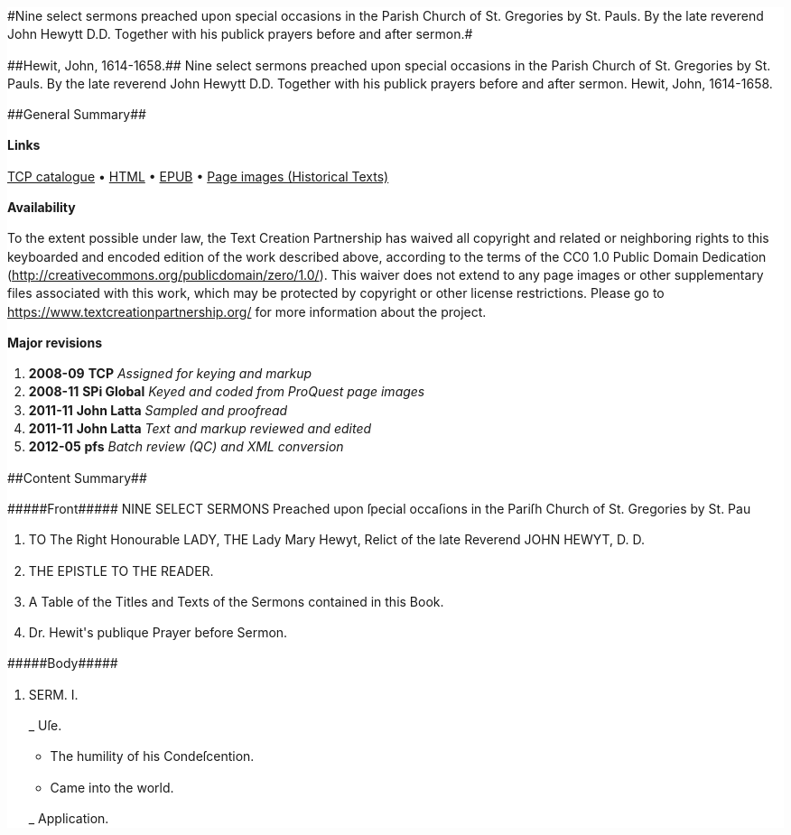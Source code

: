 #Nine select sermons preached upon special occasions in the Parish Church of St. Gregories by St. Pauls. By the late reverend John Hewytt D.D. Together with his publick prayers before and after sermon.#

##Hewit, John, 1614-1658.##
Nine select sermons preached upon special occasions in the Parish Church of St. Gregories by St. Pauls. By the late reverend John Hewytt D.D. Together with his publick prayers before and after sermon.
Hewit, John, 1614-1658.

##General Summary##

**Links**

[TCP catalogue](http://www.ota.ox.ac.uk/tcp/)  • 
[HTML](http://tei.it.ox.ac.uk/tcp/Texts-HTML/free/A86/A86269.html)  • 
[EPUB](http://tei.it.ox.ac.uk/tcp/Texts-EPUB/free/A86/A86269.epub) • 
[Page images (Historical Texts)](https://historicaltexts.jisc.ac.uk/eebo-99896415e)

**Availability**

To the extent possible under law, the Text Creation Partnership has waived all copyright and related or neighboring rights to this keyboarded and encoded edition of the work described above, according to the terms of the CC0 1.0 Public Domain Dedication (http://creativecommons.org/publicdomain/zero/1.0/). This waiver does not extend to any page images or other supplementary files associated with this work, which may be protected by copyright or other license restrictions. Please go to https://www.textcreationpartnership.org/ for more information about the project.

**Major revisions**

1. __2008-09__ __TCP__ *Assigned for keying and markup*
1. __2008-11__ __SPi Global__ *Keyed and coded from ProQuest page images*
1. __2011-11__ __John Latta__ *Sampled and proofread*
1. __2011-11__ __John Latta__ *Text and markup reviewed and edited*
1. __2012-05__ __pfs__ *Batch review (QC) and XML conversion*

##Content Summary##

#####Front#####
NINE SELECT SERMONS Preached upon ſpecial occaſions in the Pariſh Church of St. Gregories by St. Pau
1. TO The Right Honourable LADY, THE Lady Mary Hewyt, Relict of the late Reverend JOHN HEWYT, D. D.

1. THE EPISTLE TO THE READER.

1. A Table of the Titles and Texts of the Sermons contained in this Book.

1. Dr. Hewit's publique Prayer before Sermon.

#####Body#####

1. SERM. I.

    _ Uſe.

      * The humility of his Condeſcention.

      * Came into the world.

    _ Application.

